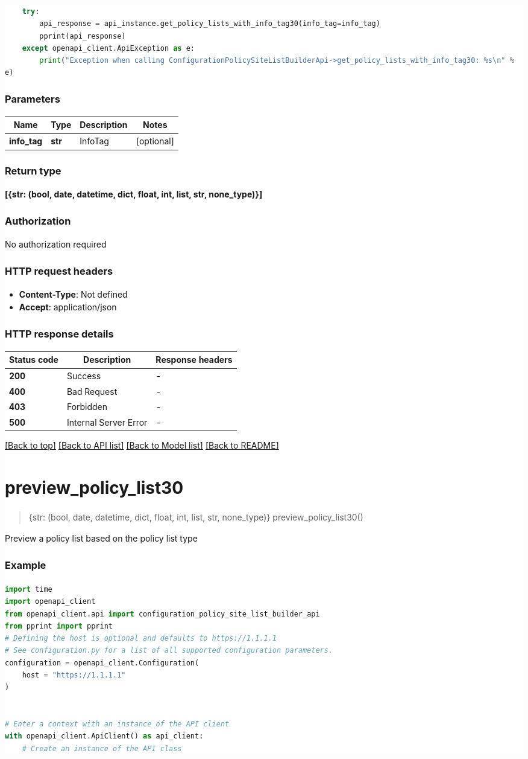 ```python
    try:
        api_response = api_instance.get_policy_lists_with_info_tag30(info_tag=info_tag)
        pprint(api_response)
    except openapi_client.ApiException as e:
        print("Exception when calling ConfigurationPolicySiteListBuilderApi->get_policy_lists_with_info_tag30: %s\n" % e)
```


### Parameters

Name | Type | Description  | Notes
------------- | ------------- | ------------- | -------------
 **info_tag** | **str**| InfoTag | [optional]

### Return type

**[{str: (bool, date, datetime, dict, float, int, list, str, none_type)}]**

### Authorization

No authorization required

### HTTP request headers

 - **Content-Type**: Not defined
 - **Accept**: application/json


### HTTP response details

| Status code | Description | Response headers |
|-------------|-------------|------------------|
**200** | Success |  -  |
**400** | Bad Request |  -  |
**403** | Forbidden |  -  |
**500** | Internal Server Error |  -  |

[[Back to top]](#) [[Back to API list]](../README.md#documentation-for-api-endpoints) [[Back to Model list]](../README.md#documentation-for-models) [[Back to README]](../README.md)

# **preview_policy_list30**
> {str: (bool, date, datetime, dict, float, int, list, str, none_type)} preview_policy_list30()



Preview a policy list based on the policy list type

### Example


```python
import time
import openapi_client
from openapi_client.api import configuration_policy_site_list_builder_api
from pprint import pprint
# Defining the host is optional and defaults to https://1.1.1.1
# See configuration.py for a list of all supported configuration parameters.
configuration = openapi_client.Configuration(
    host = "https://1.1.1.1"
)


# Enter a context with an instance of the API client
with openapi_client.ApiClient() as api_client:
    # Create an instance of the API class
```